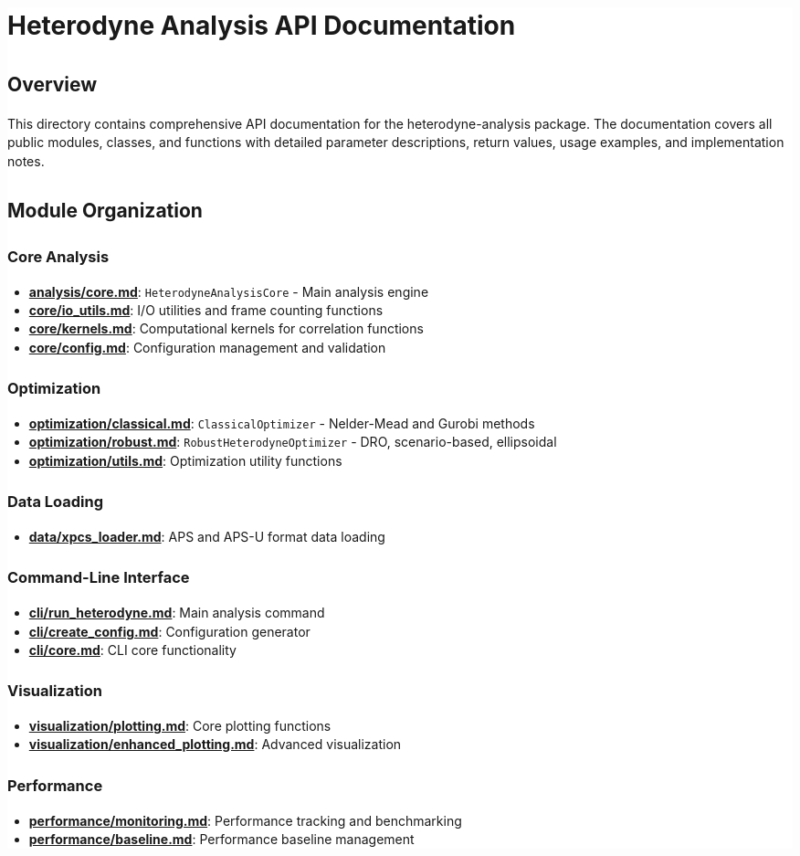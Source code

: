 # Heterodyne Analysis API Documentation

## Overview

This directory contains comprehensive API documentation for the heterodyne-analysis
package. The documentation covers all public modules, classes, and functions with
detailed parameter descriptions, return values, usage examples, and implementation
notes.

## Module Organization

### Core Analysis

- **[analysis/core.md](analysis/core.md)**: `HeterodyneAnalysisCore` - Main analysis
  engine
- **[core/io_utils.md](core/io_utils.md)**: I/O utilities and frame counting functions
- **[core/kernels.md](core/kernels.md)**: Computational kernels for correlation
  functions
- **[core/config.md](core/config.md)**: Configuration management and validation

### Optimization

- **[optimization/classical.md](optimization/classical.md)**: `ClassicalOptimizer` -
  Nelder-Mead and Gurobi methods
- **[optimization/robust.md](optimization/robust.md)**: `RobustHeterodyneOptimizer` - DRO,
  scenario-based, ellipsoidal
- **[optimization/utils.md](optimization/utils.md)**: Optimization utility functions

### Data Loading

- **[data/xpcs_loader.md](data/xpcs_loader.md)**: APS and APS-U format data loading

### Command-Line Interface

- **[cli/run_heterodyne.md](cli/run_heterodyne.md)**: Main analysis command
- **[cli/create_config.md](cli/create_config.md)**: Configuration generator
- **[cli/core.md](cli/core.md)**: CLI core functionality

### Visualization

- **[visualization/plotting.md](visualization/plotting.md)**: Core plotting functions
- **[visualization/enhanced_plotting.md](visualization/enhanced_plotting.md)**: Advanced
  visualization

### Performance

- **[performance/monitoring.md](performance/monitoring.md)**: Performance tracking and
  benchmarking
- **[performance/baseline.md](performance/baseline.md)**: Performance baseline
  management
